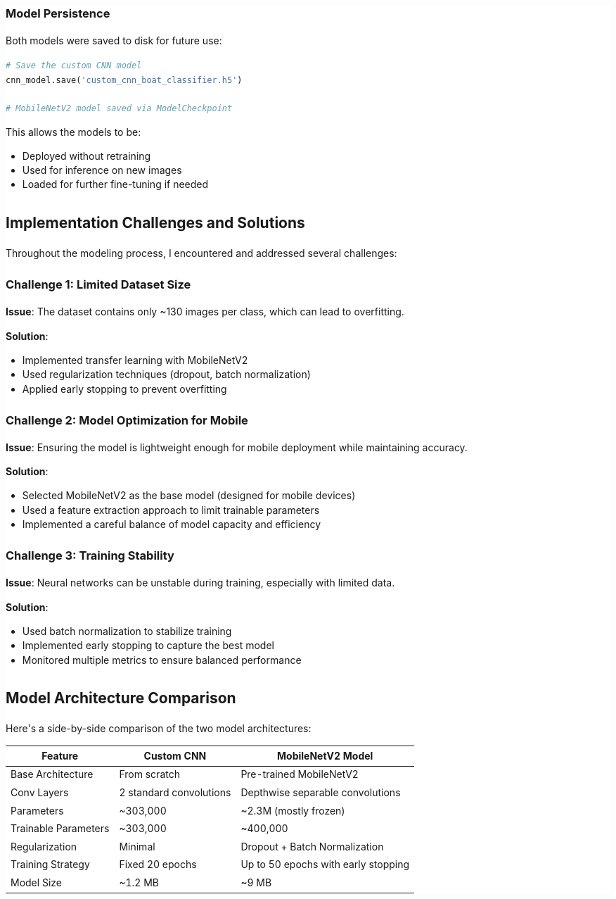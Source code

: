 ### Model Persistence

Both models were saved to disk for future use:

```python
# Save the custom CNN model
cnn_model.save('custom_cnn_boat_classifier.h5')

# MobileNetV2 model saved via ModelCheckpoint
```

This allows the models to be:
- Deployed without retraining
- Used for inference on new images
- Loaded for further fine-tuning if needed

## Implementation Challenges and Solutions

Throughout the modeling process, I encountered and addressed several challenges:

### Challenge 1: Limited Dataset Size

**Issue**: The dataset contains only ~130 images per class, which can lead to overfitting.

**Solution**:
- Implemented transfer learning with MobileNetV2
- Used regularization techniques (dropout, batch normalization)
- Applied early stopping to prevent overfitting

### Challenge 2: Model Optimization for Mobile

**Issue**: Ensuring the model is lightweight enough for mobile deployment while maintaining accuracy.

**Solution**:
- Selected MobileNetV2 as the base model (designed for mobile devices)
- Used a feature extraction approach to limit trainable parameters
- Implemented a careful balance of model capacity and efficiency

### Challenge 3: Training Stability

**Issue**: Neural networks can be unstable during training, especially with limited data.

**Solution**:
- Used batch normalization to stabilize training
- Implemented early stopping to capture the best model
- Monitored multiple metrics to ensure balanced performance

## Model Architecture Comparison

Here's a side-by-side comparison of the two model architectures:

| Feature | Custom CNN | MobileNetV2 Model |
|---------|------------|-------------------|
| Base Architecture | From scratch | Pre-trained MobileNetV2 |
| Conv Layers | 2 standard convolutions | Depthwise separable convolutions |
| Parameters | ~303,000 | ~2.3M (mostly frozen) |
| Trainable Parameters | ~303,000 | ~400,000 |
| Regularization | Minimal | Dropout + Batch Normalization |
| Training Strategy | Fixed 20 epochs | Up to 50 epochs with early stopping |
| Model Size | ~1.2 MB | ~9 MB |